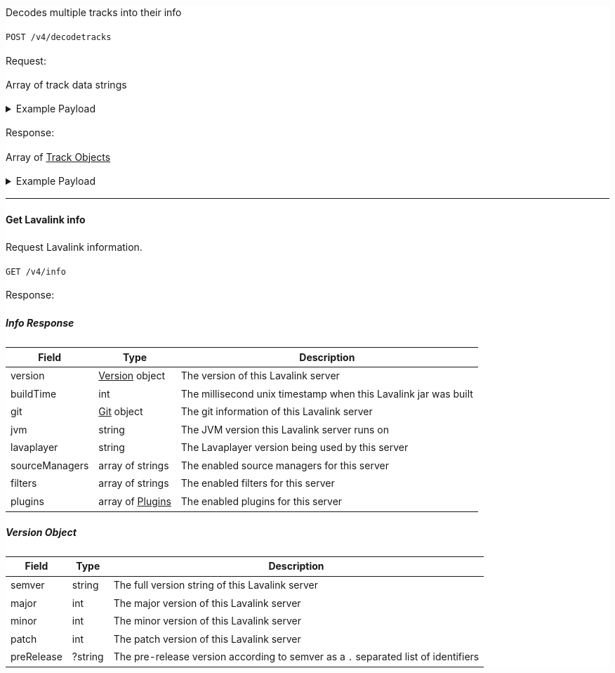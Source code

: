 Decodes multiple tracks into their info

```
POST /v4/decodetracks
```

Request:

Array of track data strings

<details><summary>Example Payload</summary></details>

Response:

Array of [Track Objects](#track)

<details><summary>Example Payload</summary></details>

---

#### Get Lavalink info

Request Lavalink information.

```
GET /v4/info
```

Response:

##### Info Response

| Field          | Type                               | Description                                                     |
|----------------|------------------------------------|-----------------------------------------------------------------|
| version        | [Version](#version-object) object  | The version of this Lavalink server                             |
| buildTime      | int                                | The millisecond unix timestamp when this Lavalink jar was built |
| git            | [Git](#git-object) object          | The git information of this Lavalink server                     |
| jvm            | string                             | The JVM version this Lavalink server runs on                    |
| lavaplayer     | string                             | The Lavaplayer version being used by this server                |
| sourceManagers | array of strings                   | The enabled source managers for this server                     |
| filters        | array of strings                   | The enabled filters for this server                             |
| plugins        | array of [Plugins](#plugin-object) | The enabled plugins for this server                             |

##### Version Object

| Field      | Type    | Description                                                                        |
|------------|---------|------------------------------------------------------------------------------------|
| semver     | string  | The full version string of this Lavalink server                                    |
| major      | int     | The major version of this Lavalink server                                          |
| minor      | int     | The minor version of this Lavalink server                                          |
| patch      | int     | The patch version of this Lavalink server                                          |
| preRelease | ?string | The pre-release version according to semver as a `.` separated list of identifiers |
